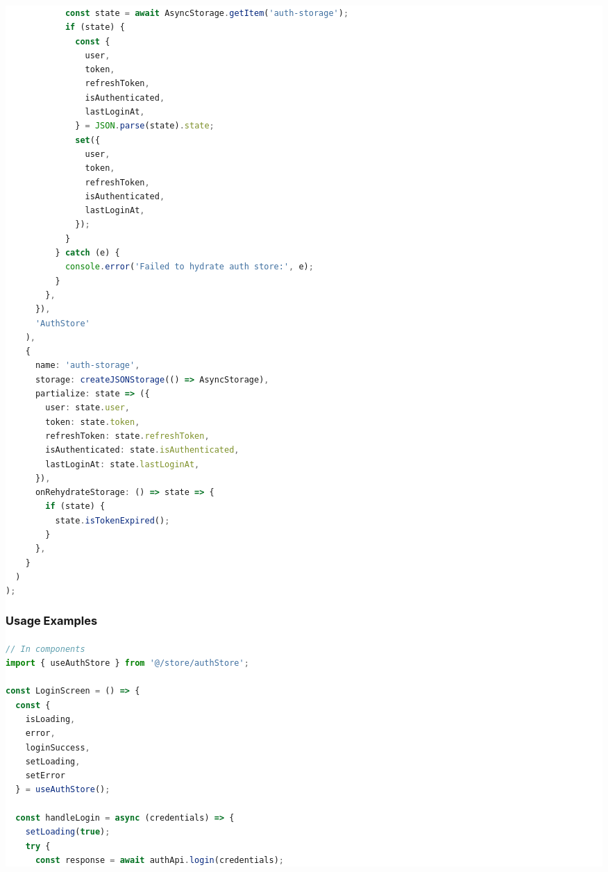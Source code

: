 ```typescript
            const state = await AsyncStorage.getItem('auth-storage');
            if (state) {
              const {
                user,
                token,
                refreshToken,
                isAuthenticated,
                lastLoginAt,
              } = JSON.parse(state).state;
              set({
                user,
                token,
                refreshToken,
                isAuthenticated,
                lastLoginAt,
              });
            }
          } catch (e) {
            console.error('Failed to hydrate auth store:', e);
          }
        },
      }),
      'AuthStore'
    ),
    {
      name: 'auth-storage',
      storage: createJSONStorage(() => AsyncStorage),
      partialize: state => ({
        user: state.user,
        token: state.token,
        refreshToken: state.refreshToken,
        isAuthenticated: state.isAuthenticated,
        lastLoginAt: state.lastLoginAt,
      }),
      onRehydrateStorage: () => state => {
        if (state) {
          state.isTokenExpired();
        }
      },
    }
  )
);
```

### Usage Examples

```typescript
// In components
import { useAuthStore } from '@/store/authStore';

const LoginScreen = () => {
  const {
    isLoading,
    error,
    loginSuccess,
    setLoading,
    setError
  } = useAuthStore();

  const handleLogin = async (credentials) => {
    setLoading(true);
    try {
      const response = await authApi.login(credentials);
```